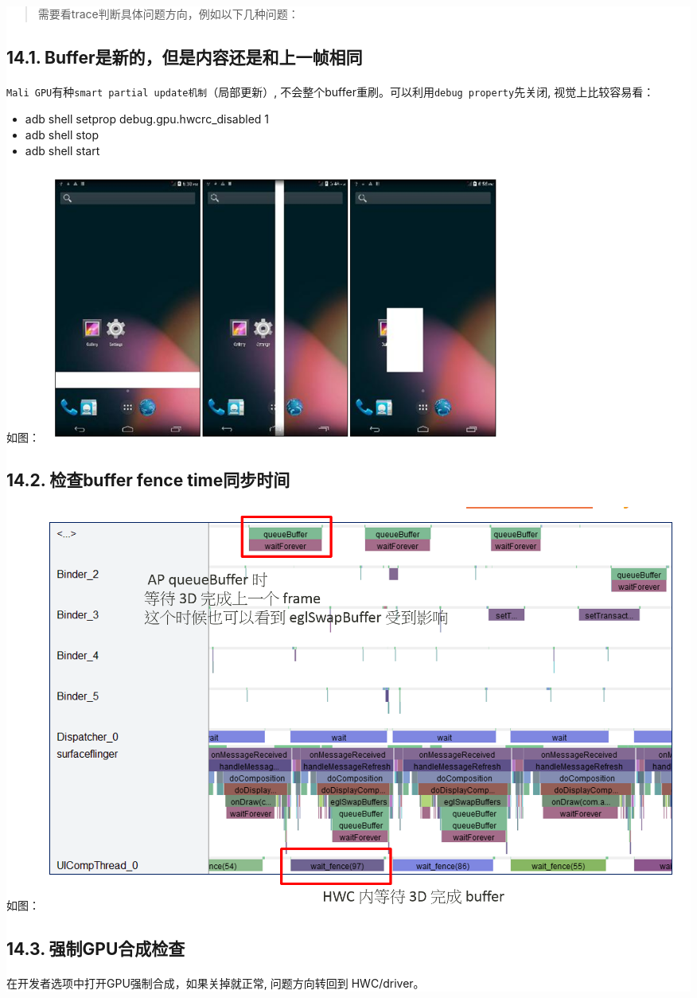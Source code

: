 > 需要看trace判断具体问题方向，例如以下几种问题：

## 14.1. Buffer是新的，但是内容还是和上一帧相同

`Mali GPU`有种`smart partial update机制`（局部更新）, 不会整个buffer重刷。可以利用`debug property`先关闭, 视觉上比较容易看：
+ adb shell setprop debug.gpu.hwcrc_disabled 1
+ adb shell stop
+ adb shell start

如图：
![systrace截图分析](../../assets/post/2020/2020-02-22-android_systrace_study/systrace21.png)

## 14.2. 检查buffer fence time同步时间

如图：
![systrace截图分析](../../assets/post/2020/2020-02-22-android_systrace_study/systrace22.png)

## 14.3. 强制GPU合成检查

在开发者选项中打开GPU强制合成，如果关掉就正常, 问题方向转回到 HWC/driver。
